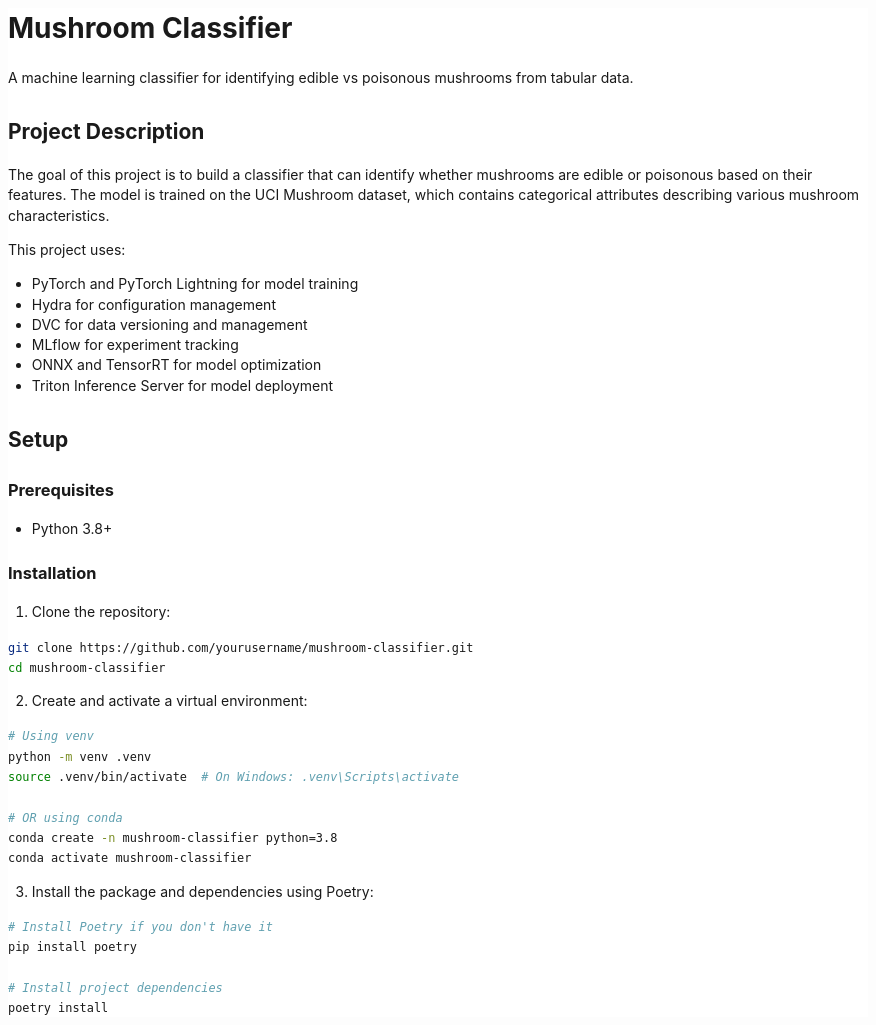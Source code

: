 # Mushroom Classifier

A machine learning classifier for identifying edible vs poisonous mushrooms from tabular data.

## Project Description

The goal of this project is to build a classifier that can identify whether mushrooms are edible or poisonous based on their features. The model is trained on the UCI Mushroom dataset, which contains categorical attributes describing various mushroom characteristics.

This project uses:
- PyTorch and PyTorch Lightning for model training
- Hydra for configuration management
- DVC for data versioning and management
- MLflow for experiment tracking
- ONNX and TensorRT for model optimization
- Triton Inference Server for model deployment

## Setup

### Prerequisites

- Python 3.8+

### Installation

1. Clone the repository:
```bash
git clone https://github.com/yourusername/mushroom-classifier.git
cd mushroom-classifier
```

2. Create and activate a virtual environment:
```bash
# Using venv
python -m venv .venv
source .venv/bin/activate  # On Windows: .venv\Scripts\activate

# OR using conda
conda create -n mushroom-classifier python=3.8
conda activate mushroom-classifier
```

3. Install the package and dependencies using Poetry:
```bash
# Install Poetry if you don't have it
pip install poetry

# Install project dependencies
poetry install
```
